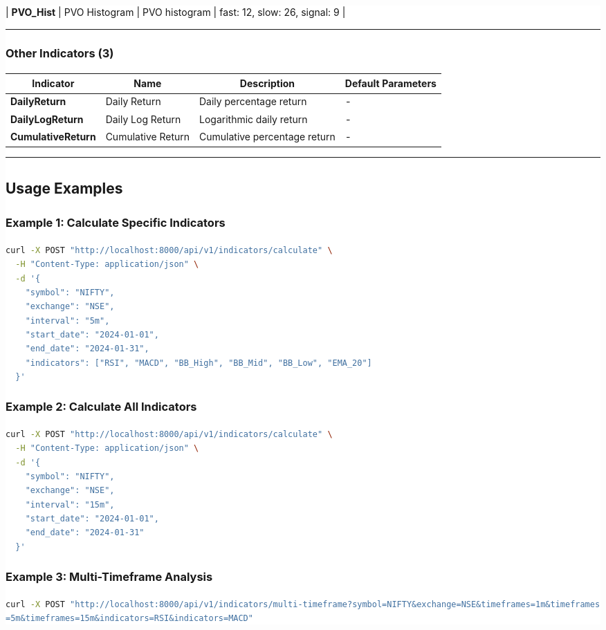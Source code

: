 | **PVO_Hist** | PVO Histogram | PVO histogram | fast: 12, slow: 26, signal: 9 |

---

### Other Indicators (3)

| Indicator | Name | Description | Default Parameters |
|-----------|------|-------------|-------------------|
| **DailyReturn** | Daily Return | Daily percentage return | - |
| **DailyLogReturn** | Daily Log Return | Logarithmic daily return | - |
| **CumulativeReturn** | Cumulative Return | Cumulative percentage return | - |

---

## Usage Examples

### Example 1: Calculate Specific Indicators
```bash
curl -X POST "http://localhost:8000/api/v1/indicators/calculate" \
  -H "Content-Type: application/json" \
  -d '{
    "symbol": "NIFTY",
    "exchange": "NSE",
    "interval": "5m",
    "start_date": "2024-01-01",
    "end_date": "2024-01-31",
    "indicators": ["RSI", "MACD", "BB_High", "BB_Mid", "BB_Low", "EMA_20"]
  }'
```

### Example 2: Calculate All Indicators
```bash
curl -X POST "http://localhost:8000/api/v1/indicators/calculate" \
  -H "Content-Type: application/json" \
  -d '{
    "symbol": "NIFTY",
    "exchange": "NSE",
    "interval": "15m",
    "start_date": "2024-01-01",
    "end_date": "2024-01-31"
  }'
```

### Example 3: Multi-Timeframe Analysis
```bash
curl -X POST "http://localhost:8000/api/v1/indicators/multi-timeframe?symbol=NIFTY&exchange=NSE&timeframes=1m&timeframes=5m&timeframes=15m&indicators=RSI&indicators=MACD"
```
